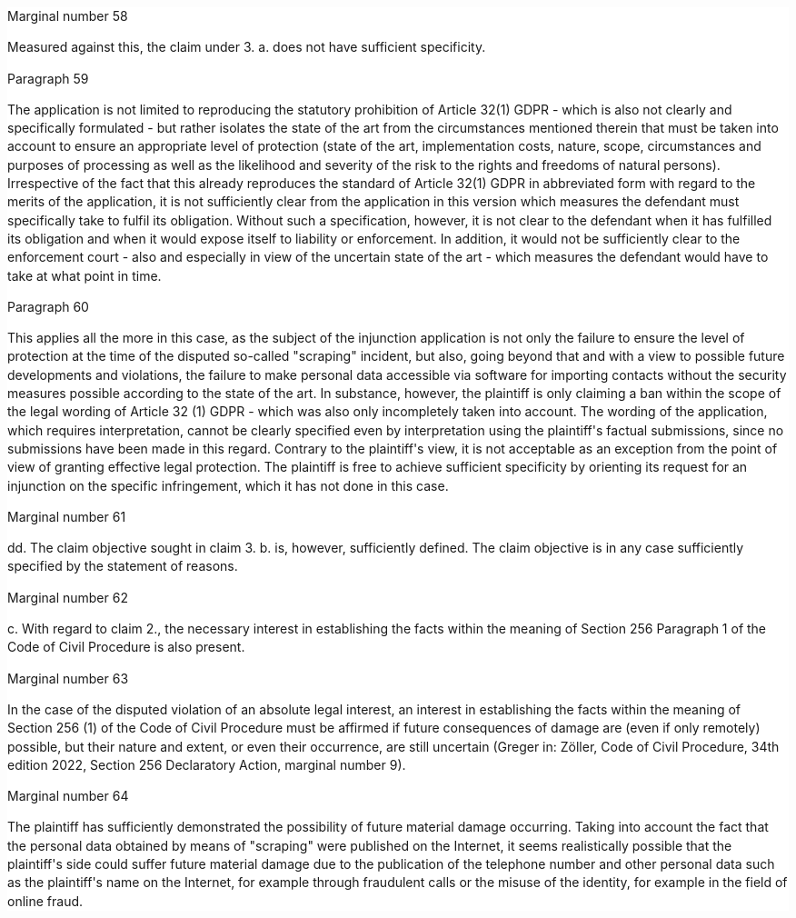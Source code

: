 Marginal number 58

Measured against this, the claim under 3. a. does not have sufficient specificity.

Paragraph 59

The application is not limited to reproducing the statutory prohibition of Article 32(1) GDPR - which is also not clearly and specifically formulated - but rather isolates the state of the art from the circumstances mentioned therein that must be taken into account to ensure an appropriate level of protection (state of the art, implementation costs, nature, scope, circumstances and purposes of processing as well as the likelihood and severity of the risk to the rights and freedoms of natural persons). Irrespective of the fact that this already reproduces the standard of Article 32(1) GDPR in abbreviated form with regard to the merits of the application, it is not sufficiently clear from the application in this version which measures the defendant must specifically take to fulfil its obligation. Without such a specification, however, it is not clear to the defendant when it has fulfilled its obligation and when it would expose itself to liability or enforcement. In addition, it would not be sufficiently clear to the enforcement court - also and especially in view of the uncertain state of the art - which measures the defendant would have to take at what point in time.

Paragraph 60

This applies all the more in this case, as the subject of the injunction application is not only the failure to ensure the level of protection at the time of the disputed so-called "scraping" incident, but also, going beyond that and with a view to possible future developments and violations, the failure to make personal data accessible via software for importing contacts without the security measures possible according to the state of the art. In substance, however, the plaintiff is only claiming a ban within the scope of the legal wording of Article 32 (1) GDPR - which was also only incompletely taken into account. The wording of the application, which requires interpretation, cannot be clearly specified even by interpretation using the plaintiff's factual submissions, since no submissions have been made in this regard. Contrary to the plaintiff's view, it is not acceptable as an exception from the point of view of granting effective legal protection. The plaintiff is free to achieve sufficient specificity by orienting its request for an injunction on the specific infringement, which it has not done in this case.

Marginal number 61

dd. The claim objective sought in claim 3. b. is, however, sufficiently defined. The claim objective is in any case sufficiently specified by the statement of reasons.

Marginal number 62

c. With regard to claim 2., the necessary interest in establishing the facts within the meaning of Section 256 Paragraph 1 of the Code of Civil Procedure is also present.

Marginal number 63

In the case of the disputed violation of an absolute legal interest, an interest in establishing the facts within the meaning of Section 256 (1) of the Code of Civil Procedure must be affirmed if future consequences of damage are (even if only remotely) possible, but their nature and extent, or even their occurrence, are still uncertain (Greger in: Zöller, Code of Civil Procedure, 34th edition 2022, Section 256 Declaratory Action, marginal number 9).

Marginal number 64

The plaintiff has sufficiently demonstrated the possibility of future material damage occurring. Taking into account the fact that the personal data obtained by means of "scraping" were published on the Internet, it seems realistically possible that the plaintiff's side could suffer future material damage due to the publication of the telephone number and other personal data such as the plaintiff's name on the Internet, for example through fraudulent calls or the misuse of the identity, for example in the field of online fraud.
